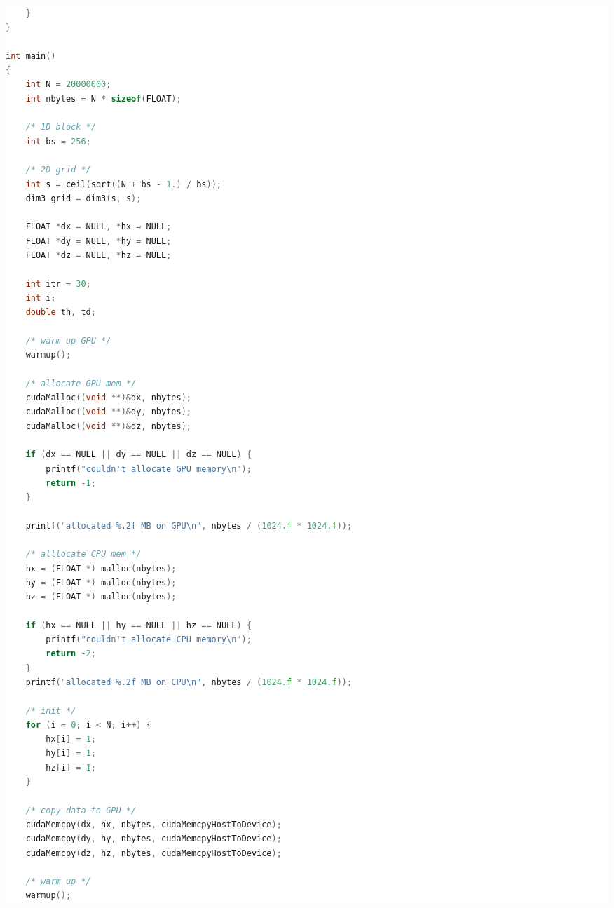 ```c
    }
}

int main()
{
    int N = 20000000;
    int nbytes = N * sizeof(FLOAT);

    /* 1D block */
    int bs = 256;

    /* 2D grid */
    int s = ceil(sqrt((N + bs - 1.) / bs));
    dim3 grid = dim3(s, s);

    FLOAT *dx = NULL, *hx = NULL;
    FLOAT *dy = NULL, *hy = NULL;
    FLOAT *dz = NULL, *hz = NULL;

    int itr = 30;
    int i;
    double th, td;

    /* warm up GPU */
    warmup();

    /* allocate GPU mem */
    cudaMalloc((void **)&dx, nbytes);
    cudaMalloc((void **)&dy, nbytes);
    cudaMalloc((void **)&dz, nbytes);

    if (dx == NULL || dy == NULL || dz == NULL) {
        printf("couldn't allocate GPU memory\n");
        return -1;
    }

    printf("allocated %.2f MB on GPU\n", nbytes / (1024.f * 1024.f));

    /* alllocate CPU mem */
    hx = (FLOAT *) malloc(nbytes);
    hy = (FLOAT *) malloc(nbytes);
    hz = (FLOAT *) malloc(nbytes);

    if (hx == NULL || hy == NULL || hz == NULL) {
        printf("couldn't allocate CPU memory\n");
        return -2;
    }
    printf("allocated %.2f MB on CPU\n", nbytes / (1024.f * 1024.f));

    /* init */
    for (i = 0; i < N; i++) {
        hx[i] = 1;
        hy[i] = 1;
        hz[i] = 1;
    }

    /* copy data to GPU */
    cudaMemcpy(dx, hx, nbytes, cudaMemcpyHostToDevice);
    cudaMemcpy(dy, hy, nbytes, cudaMemcpyHostToDevice);
    cudaMemcpy(dz, hz, nbytes, cudaMemcpyHostToDevice);

    /* warm up */
    warmup();
```